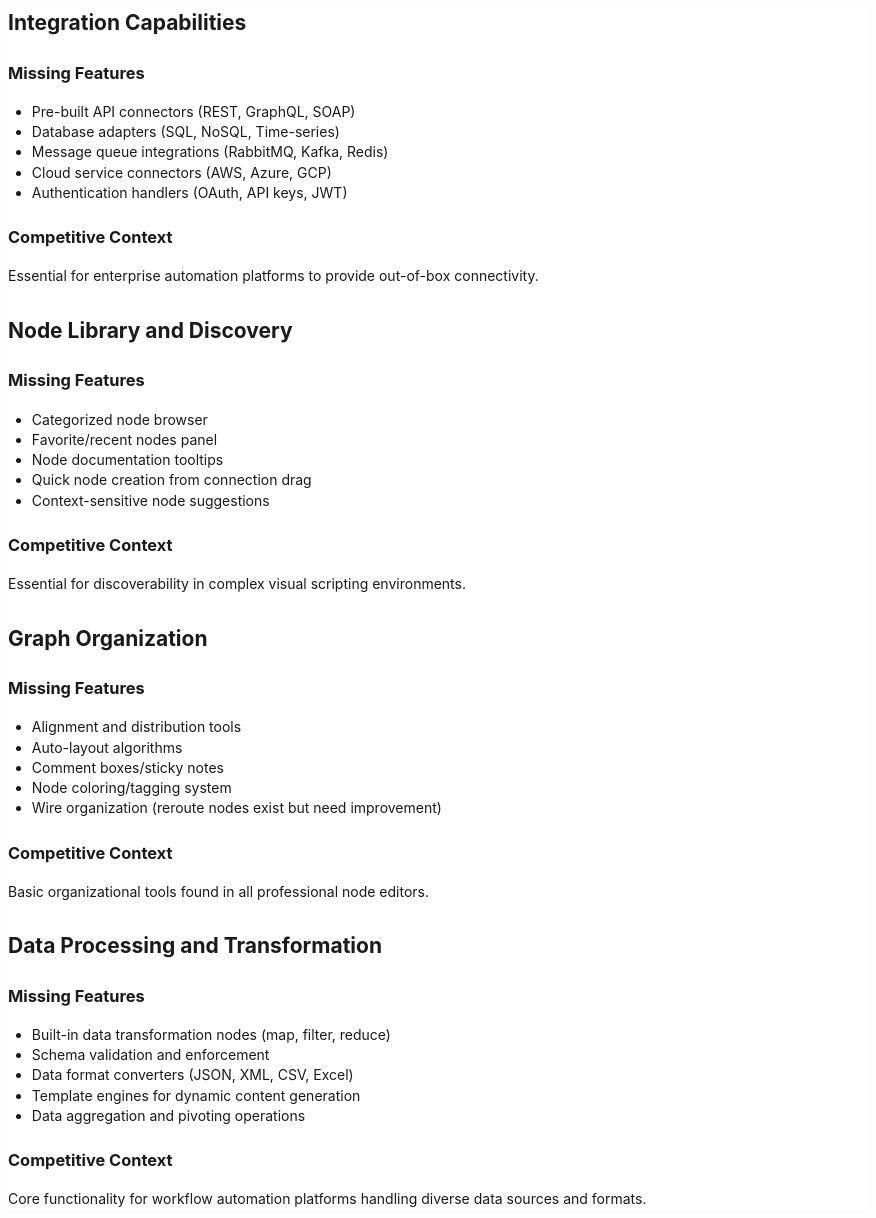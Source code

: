 ## Integration Capabilities

### Missing Features
- Pre-built API connectors (REST, GraphQL, SOAP)
- Database adapters (SQL, NoSQL, Time-series)
- Message queue integrations (RabbitMQ, Kafka, Redis)
- Cloud service connectors (AWS, Azure, GCP)
- Authentication handlers (OAuth, API keys, JWT)

### Competitive Context
Essential for enterprise automation platforms to provide out-of-box connectivity.

## Node Library and Discovery

### Missing Features
- Categorized node browser
- Favorite/recent nodes panel
- Node documentation tooltips
- Quick node creation from connection drag
- Context-sensitive node suggestions

### Competitive Context
Essential for discoverability in complex visual scripting environments.

## Graph Organization

### Missing Features
- Alignment and distribution tools
- Auto-layout algorithms
- Comment boxes/sticky notes
- Node coloring/tagging system
- Wire organization (reroute nodes exist but need improvement)

### Competitive Context
Basic organizational tools found in all professional node editors.

## Data Processing and Transformation

### Missing Features
- Built-in data transformation nodes (map, filter, reduce)
- Schema validation and enforcement
- Data format converters (JSON, XML, CSV, Excel)
- Template engines for dynamic content generation
- Data aggregation and pivoting operations

### Competitive Context
Core functionality for workflow automation platforms handling diverse data sources and formats.
